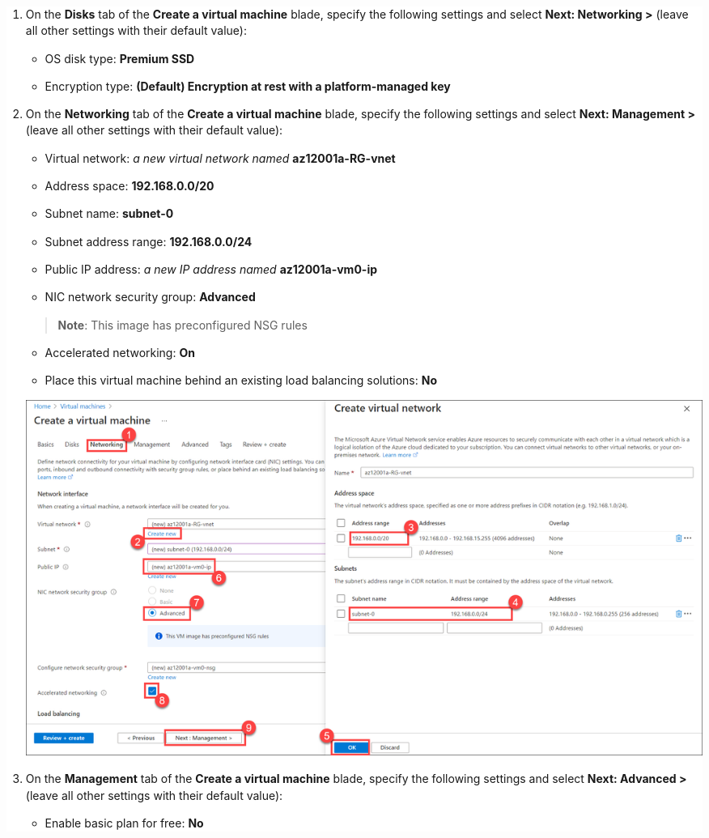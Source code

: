 1. On the **Disks** tab of the **Create a virtual machine** blade, specify the following settings and select **Next: Networking >** (leave all other settings with their default value):

   - OS disk type: **Premium SSD**

   - Encryption type: **(Default) Encryption at rest with a platform-managed key**

1. On the **Networking** tab of the **Create a virtual machine** blade, specify the following settings and select **Next: Management >** (leave all other settings with their default value):

   - Virtual network: *a new virtual network named* **az12001a-RG-vnet**

   - Address space: **192.168.0.0/20**

   - Subnet name: **subnet-0**

   - Subnet address range: **192.168.0.0/24**

   - Public IP address: *a new IP address named* **az12001a-vm0-ip**

   - NIC network security group: **Advanced**

   > **Note**: This image has preconfigured NSG rules

   - Accelerated networking: **On**

   - Place this virtual machine behind an existing load balancing solutions: **No**

    ![](images/task1-step9.png)

1. On the **Management** tab of the **Create a virtual machine** blade, specify the following settings and select **Next: Advanced >** (leave all other settings with their default value):

   - Enable basic plan for free: **No**

